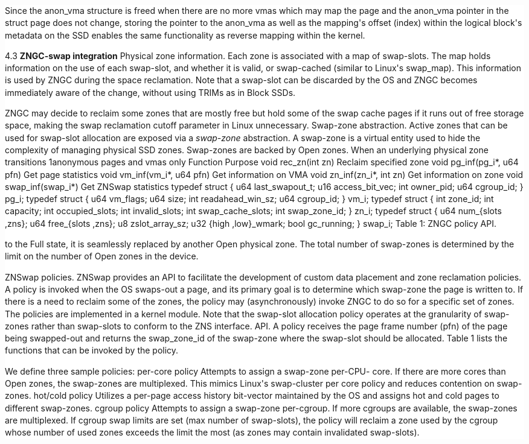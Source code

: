 Since the anon_vma structure is freed when there are no more vmas which may map the page and the anon_vma pointer in the struct page does not change, storing the pointer to the anon_vma as well as the mapping's offset (index) within the logical block's metadata on the SSD enables the same functionality as reverse mapping within the kernel.

4.3 **ZNGC-swap integration**
Physical zone information. Each zone is associated with a map of swap-slots. The map holds information on the use of each swap-slot, and whether it is valid, or swap-cached
(similar to Linux's swap_map). This information is used by ZNGC during the space reclamation. Note that a swap-slot can be discarded by the OS and ZNGC becomes immediately aware of the change, without using TRIMs as in Block SSDs.

ZNGC may decide to reclaim some zones that are mostly free but hold some of the swap cache pages if it runs out of free storage space, making the swap reclamation cutoff parameter in Linux unnecessary. Swap-zone abstraction. Active zones that can be used for swap-slot allocation are exposed via a *swap-zone* abstraction. A swap-zone is a virtual entity used to hide the complexity of managing physical SSD zones. Swap-zones are backed by Open zones. When an underlying physical zone transitions 1anonymous pages and vmas only Function Purpose void rec_zn(int zn) Reclaim specified zone void pg_inf(pg_i*, u64 pfn) Get page statistics void vm_inf(vm_i*, u64 pfn) Get information on VMA
void zn_inf(zn_i*, int zn) Get information on zone void swap_inf(swap_i*) Get ZNSwap statistics typedef struct {
u64 last_swapout_t; u16 access_bit_vec; int owner_pid; u64 cgroup_id;
} pg_i; typedef struct {
u64 vm_flags; u64 size; int readahead_win_sz; u64 cgroup_id;
} vm_i; typedef struct {
int zone_id; int capacity; int occupied_slots; int invalid_slots; int swap_cache_slots; int swap_zone_id;
} zn_i; typedef struct {
u64 num_{slots ,zns}; u64 free_{slots ,zns}; u8 zslot_array_sz; u32 {high ,low}_wmark; bool gc_running;
} swap_i; Table 1: ZNGC policy API.

to the Full state, it is seamlessly replaced by another Open physical zone. The total number of swap-zones is determined by the limit on the number of Open zones in the device.

ZNSwap policies. ZNSwap provides an API to facilitate the development of custom data placement and zone reclamation policies. A policy is invoked when the OS swaps-out a page, and its primary goal is to determine which swap-zone the page is written to. If there is a need to reclaim some of the zones, the policy may (asynchronously) invoke ZNGC to do so for a specific set of zones. The policies are implemented in a kernel module. Note that the swap-slot allocation policy operates at the granularity of swap-zones rather than swap-slots to conform to the ZNS interface. API. A policy receives the page frame number (pfn) of the page being swapped-out and returns the swap_zone_id of the swap-zone where the swap-slot should be allocated. Table 1 lists the functions that can be invoked by the policy.

We define three sample policies:
per-core policy Attempts to assign a swap-zone per-CPU- core. If there are more cores than Open zones, the swap-zones are multiplexed. This mimics Linux's swap-cluster per core policy and reduces contention on swap-zones. hot/cold policy Utilizes a per-page access history bit-vector maintained by the OS and assigns hot and cold pages to different swap-zones. cgroup policy Attempts to assign a swap-zone per-cgroup. If more cgroups are available, the swap-zones are multiplexed. If cgroup swap limits are set (max number of swap-slots),
the policy will reclaim a zone used by the cgroup whose number of used zones exceeds the limit the most (as zones may contain invalidated swap-slots).
